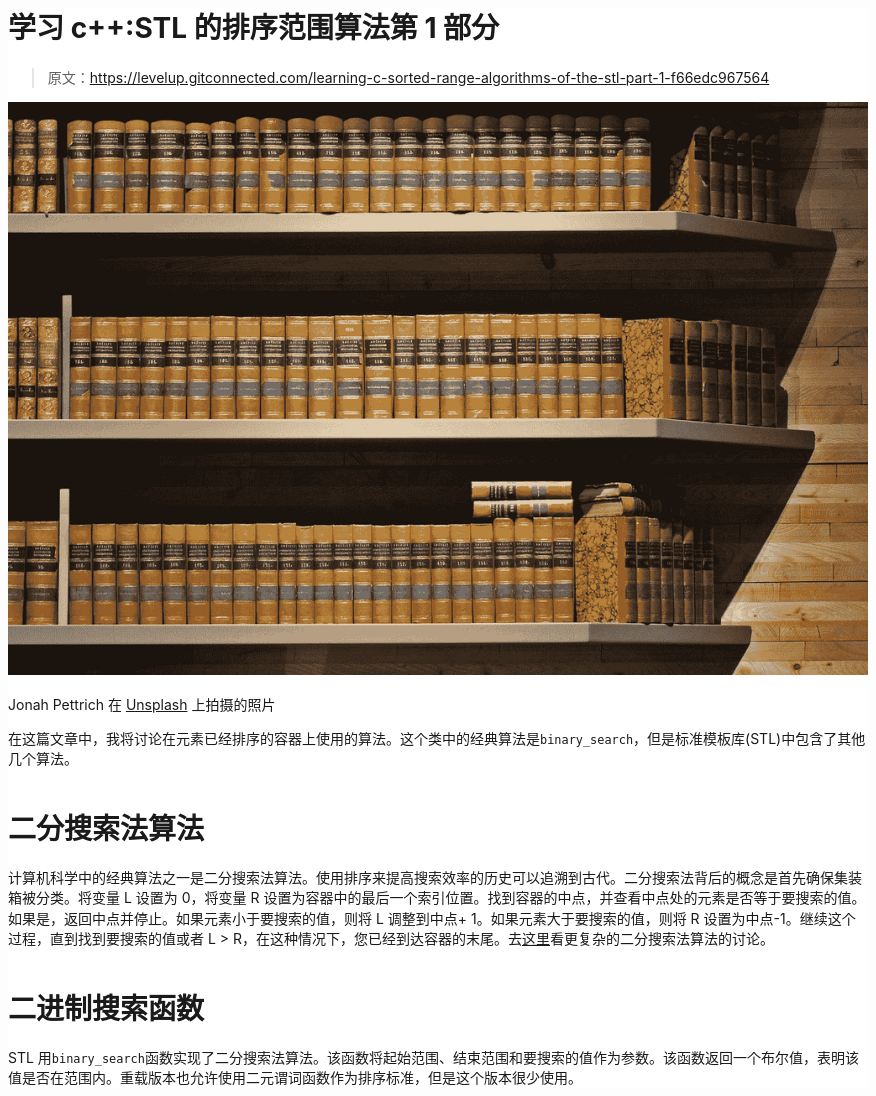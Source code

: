 # 学习 c++:STL 的排序范围算法第 1 部分

> 原文：<https://levelup.gitconnected.com/learning-c-sorted-range-algorithms-of-the-stl-part-1-f66edc967564>

![](img/96ea41bf047979aebdb0a09265f1d134.png)

Jonah Pettrich 在 [Unsplash](https://unsplash.com?utm_source=medium&utm_medium=referral) 上拍摄的照片

在这篇文章中，我将讨论在元素已经排序的容器上使用的算法。这个类中的经典算法是`binary_search`，但是标准模板库(STL)中包含了其他几个算法。

# 二分搜索法算法

计算机科学中的经典算法之一是二分搜索法算法。使用排序来提高搜索效率的历史可以追溯到古代。二分搜索法背后的概念是首先确保集装箱被分类。将变量 L 设置为 0，将变量 R 设置为容器中的最后一个索引位置。找到容器的中点，并查看中点处的元素是否等于要搜索的值。如果是，返回中点并停止。如果元素小于要搜索的值，则将 L 调整到中点+ 1。如果元素大于要搜索的值，则将 R 设置为中点-1。继续这个过程，直到找到要搜索的值或者 L > R，在这种情况下，您已经到达容器的末尾。去[这里](https://en.wikipedia.org/wiki/Binary_search_algorithm#History)看更复杂的二分搜索法算法的讨论。

# 二进制搜索函数

STL 用`binary_search`函数实现了二分搜索法算法。该函数将起始范围、结束范围和要搜索的值作为参数。该函数返回一个布尔值，表明该值是否在范围内。重载版本也允许使用二元谓词函数作为排序标准，但是这个版本很少使用。
